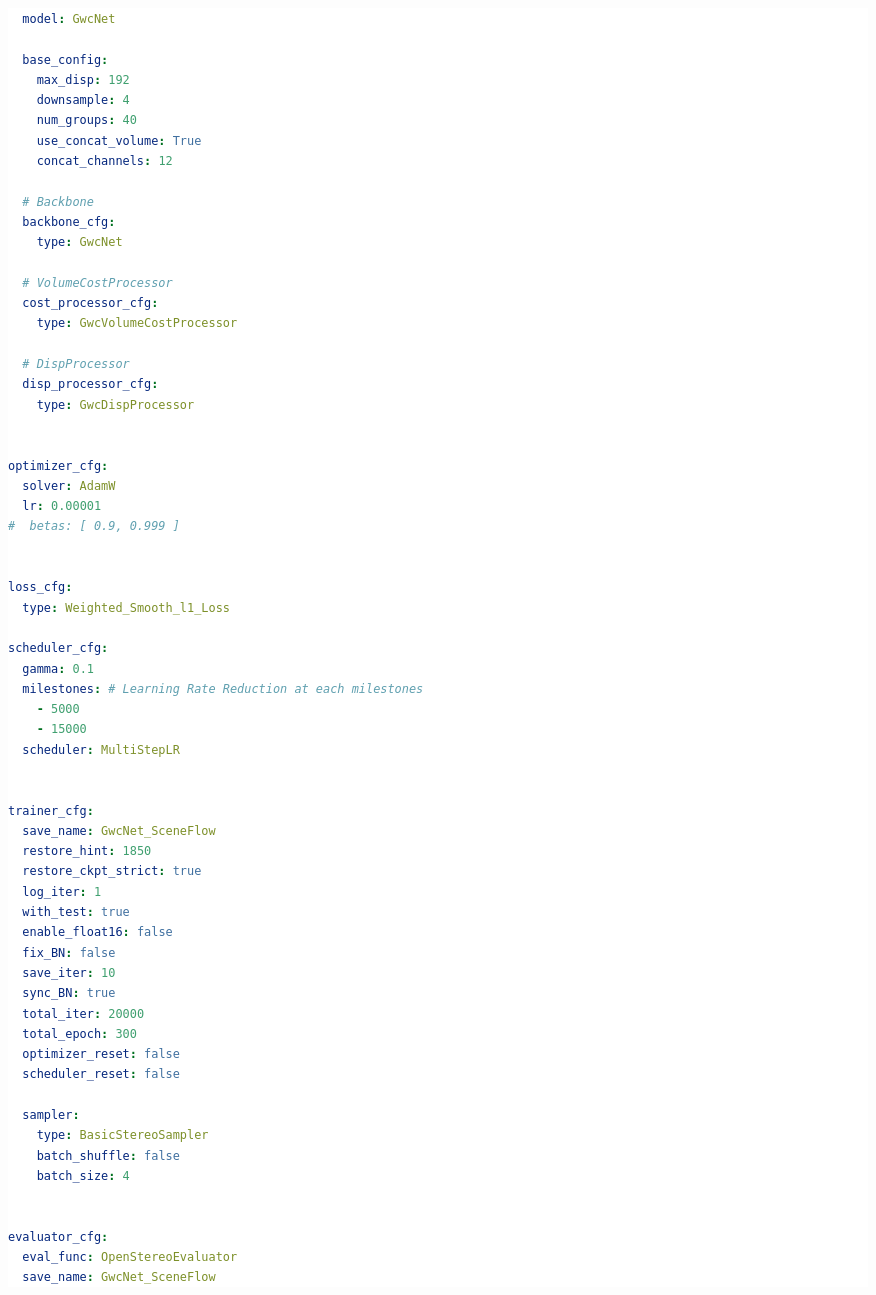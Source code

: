 ```yaml
  model: GwcNet

  base_config:
    max_disp: 192
    downsample: 4
    num_groups: 40
    use_concat_volume: True
    concat_channels: 12

  # Backbone
  backbone_cfg:
    type: GwcNet

  # VolumeCostProcessor
  cost_processor_cfg:
    type: GwcVolumeCostProcessor

  # DispProcessor
  disp_processor_cfg:
    type: GwcDispProcessor


optimizer_cfg:
  solver: AdamW
  lr: 0.00001
#  betas: [ 0.9, 0.999 ]


loss_cfg:
  type: Weighted_Smooth_l1_Loss

scheduler_cfg:
  gamma: 0.1
  milestones: # Learning Rate Reduction at each milestones
    - 5000
    - 15000
  scheduler: MultiStepLR


trainer_cfg:
  save_name: GwcNet_SceneFlow
  restore_hint: 1850
  restore_ckpt_strict: true
  log_iter: 1
  with_test: true
  enable_float16: false
  fix_BN: false
  save_iter: 10
  sync_BN: true
  total_iter: 20000
  total_epoch: 300
  optimizer_reset: false
  scheduler_reset: false

  sampler:
    type: BasicStereoSampler
    batch_shuffle: false
    batch_size: 4


evaluator_cfg:
  eval_func: OpenStereoEvaluator
  save_name: GwcNet_SceneFlow
```
